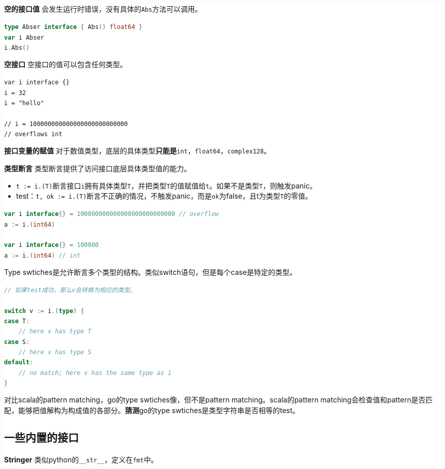 **空的接口值**
会发生运行时错误，没有具体的`Abs`方法可以调用。

```go
type Abser interface { Abs() float64 }
var i Abser
i.Abs()
```

**空接口**
空接口的值可以包含任何类型。

```
var i interface {}
i = 32
i = "hello"

// i = 100000000000000000000000000
// overflows int
```

**接口变量的赋值**
对于数值类型，底层的具体类型**只能是**`int`，`float64`，`complex128`。

**类型断言**
类型断言提供了访问接口底层具体类型值的能力。

* `t := i.(T)`断言接口`i`拥有具体类型`T`，并把类型`T`的值赋值给`t`。如果不是类型`T`，则触发panic。
* test：`t, ok := i.(T)`断言不正确的情况，不触发panic，而是`ok`为false，且t为类型`T`的零值。

```go
var i interface{} = 100000000000000000000000000 // overflow
a := i.(int64)

var i interface{} = 100000
a := i.(int64) // int
```

Type swtiches是允许断言多个类型的结构。类似switch语句，但是每个case是特定的类型。

```go
// 如果test成功，那么v会转换为相应的类型。

switch v := i.(type) {
case T:
    // here v has type T
case S:
    // here v has type S
default:
    // no match; here v has the same type as i
}
```

对比scala的pattern matching，go的type swtiches像，但不是pattern matching。scala的pattern matching会检查值和pattern是否匹配，能够把值解构为构成值的各部分。**猜测**go的type swtiches是类型字符串是否相等的test。

## 一些内置的接口
**Stringer**
类似python的`__str__`，定义在`fmt`中。
